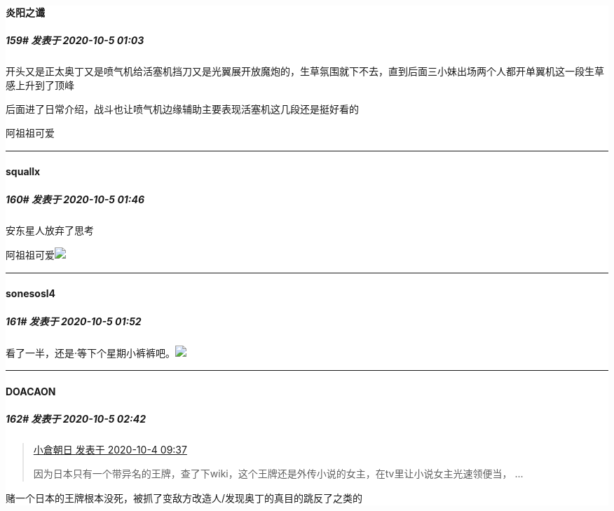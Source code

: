 ####  炎阳之谶  
##### 159#       发表于 2020-10-5 01:03




开头又是正太奥丁又是喷气机给活塞机挡刀又是光翼展开放魔炮的，生草氛围就下不去，直到后面三小妹出场两个人都开单翼机这一段生草感上升到了顶峰


后面进了日常介绍，战斗也让喷气机边缘辅助主要表现活塞机这几段还是挺好看的


阿祖祖可爱







*****

####  squallx  
##### 160#       发表于 2020-10-5 01:46




安东星人放弃了思考




阿祖祖可爱<img src="https://static.saraba1st.com/image/smiley/face2017/037.png" referrerpolicy="no-referrer">







*****

####  sonesosl4  
##### 161#       发表于 2020-10-5 01:52




看了一半，还是·等下个星期小裤裤吧。<img src="https://static.saraba1st.com/image/smiley/face2017/125.png" referrerpolicy="no-referrer">







*****

####  DOACAON  
##### 162#       发表于 2020-10-5 02:42



<blockquote><a href="httphttps://bbs.saraba1st.com/2b/forum.php?mod=redirect&amp;goto=findpost&amp;pid=48953753&amp;ptid=1916495" target="_blank">小倉朝日 发表于 2020-10-4 09:37</a>

因为日本只有一个带异名的王牌，查了下wiki，这个王牌还是外传小说的女主，在tv里让小说女主光速领便当， ...</blockquote>
赌一个日本的王牌根本没死，被抓了变敌方改造人/发现奥丁的真目的跳反了之类的
